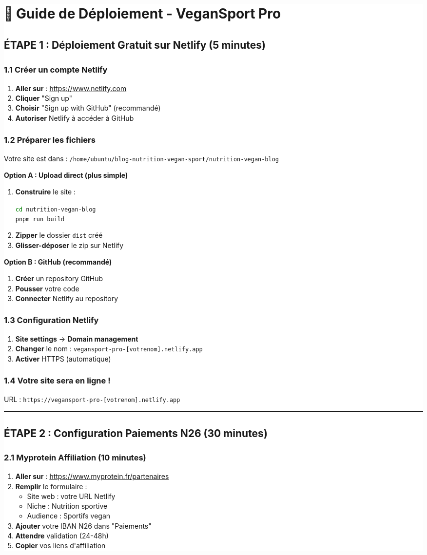 # 🚀 Guide de Déploiement - VeganSport Pro

## ÉTAPE 1 : Déploiement Gratuit sur Netlify (5 minutes)

### 1.1 Créer un compte Netlify
1. **Aller sur** : https://www.netlify.com
2. **Cliquer** "Sign up" 
3. **Choisir** "Sign up with GitHub" (recommandé)
4. **Autoriser** Netlify à accéder à GitHub

### 1.2 Préparer les fichiers
Votre site est dans : `/home/ubuntu/blog-nutrition-vegan-sport/nutrition-vegan-blog`

**Option A : Upload direct (plus simple)**
1. **Construire** le site :
   ```bash
   cd nutrition-vegan-blog
   pnpm run build
   ```
2. **Zipper** le dossier `dist` créé
3. **Glisser-déposer** le zip sur Netlify

**Option B : GitHub (recommandé)**
1. **Créer** un repository GitHub
2. **Pousser** votre code
3. **Connecter** Netlify au repository

### 1.3 Configuration Netlify
1. **Site settings** → **Domain management**
2. **Changer** le nom : `vegansport-pro-[votrenom].netlify.app`
3. **Activer** HTTPS (automatique)

### 1.4 Votre site sera en ligne !
URL : `https://vegansport-pro-[votrenom].netlify.app`

---

## ÉTAPE 2 : Configuration Paiements N26 (30 minutes)

### 2.1 Myprotein Affiliation (10 minutes)
1. **Aller sur** : https://www.myprotein.fr/partenaires
2. **Remplir** le formulaire :
   - Site web : votre URL Netlify
   - Niche : Nutrition sportive
   - Audience : Sportifs vegan
3. **Ajouter** votre IBAN N26 dans "Paiements"
4. **Attendre** validation (24-48h)
5. **Copier** vos liens d'affiliation
